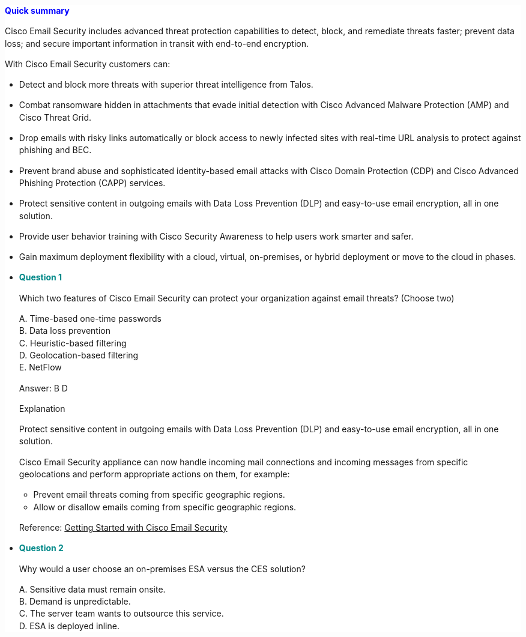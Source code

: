<span style="color: blue; font-weight: bold;">Quick summary</span>

Cisco Email Security includes advanced threat protection capabilities to detect, block, and remediate threats faster; prevent data loss; and secure important information in transit with end-to-end encryption.

With Cisco Email Security customers can:
- Detect and block more threats with superior threat intelligence from Talos.
- Combat ransomware hidden in attachments that evade initial detection with Cisco Advanced Malware Protection (AMP) and Cisco Threat Grid.
- Drop emails with risky links automatically or block access to newly infected sites with real-time URL analysis to protect against phishing and BEC.
- Prevent brand abuse and sophisticated identity-based email attacks with Cisco Domain Protection (CDP) and Cisco Advanced Phishing Protection (CAPP) services.
- Protect sensitive content in outgoing emails with Data Loss Prevention (DLP) and easy-to-use email encryption, all in one solution.
- Provide user behavior training with Cisco Security Awareness to help users work smarter and safer.
- Gain maximum deployment flexibility with a cloud, virtual, on-premises, or hybrid deployment or move to the cloud in phases.



- <span style="color: #008888; font-weight: bold;">Question 1</span>

  Which two features of Cisco Email Security can protect your organization against email threats? (Choose two)

  A. Time-based one-time passwords<br>
  B. Data loss prevention<br>
  C. Heuristic-based filtering<br>
  D. Geolocation-based filtering<br>
  E. NetFlow<br>

  Answer: B D

  Explanation

  Protect sensitive content in outgoing emails with Data Loss Prevention (DLP) and easy-to-use email encryption, all in one solution.

  Cisco Email Security appliance can now handle incoming mail connections and incoming messages from specific geolocations and perform appropriate actions on them, for example:
  - Prevent email threats coming from specific geographic regions.
  - Allow or disallow emails coming from specific geographic regions.

  Reference: [Getting Started with Cisco Email Security](https://www.cisco.com/c/en/us/td/docs/security/esa/esa11-0/user_guide_fs/b_ESA_Admin_Guide_11_0/b_ESA_Admin_Guide_chapter_00.html)


- <span style="color: #008888; font-weight: bold;">Question 2</span>

  Why would a user choose an on-premises ESA versus the CES solution?

  A. Sensitive data must remain onsite.<br>
  B. Demand is unpredictable.<br>
  C. The server team wants to outsource this service.<br>
  D. ESA is deployed inline.<br>

